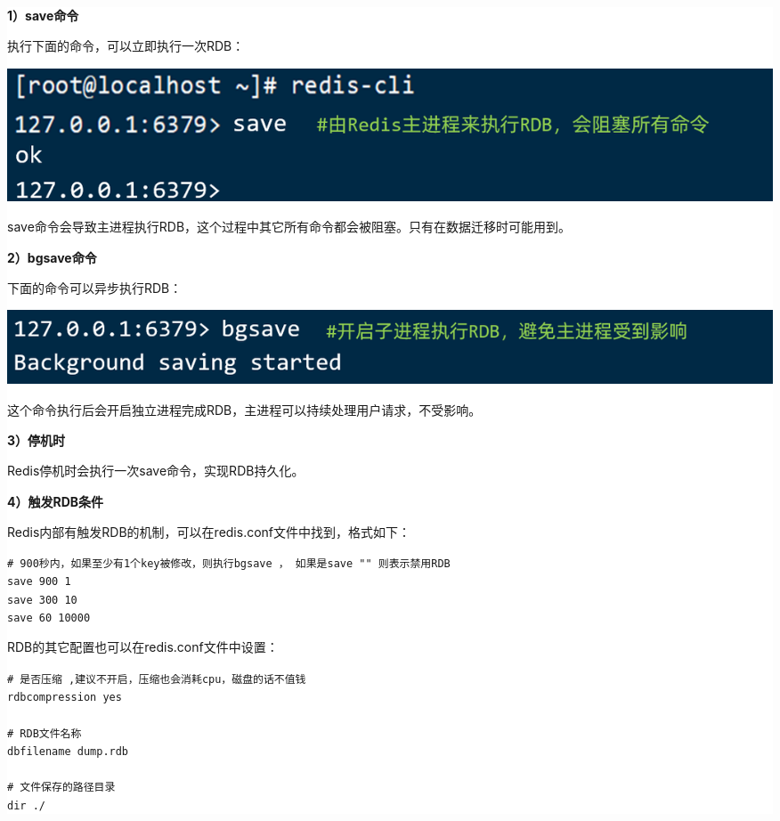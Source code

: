 
**1）save命令**

执行下面的命令，可以立即执行一次RDB：

![image-20210725144536958](images/image-20210725144536958.png)

save命令会导致主进程执行RDB，这个过程中其它所有命令都会被阻塞。只有在数据迁移时可能用到。



**2）bgsave命令**

下面的命令可以异步执行RDB：

![image-20210725144725943](images/image-20210725144725943.png)

这个命令执行后会开启独立进程完成RDB，主进程可以持续处理用户请求，不受影响。



**3）停机时**

Redis停机时会执行一次save命令，实现RDB持久化。



**4）触发RDB条件**

Redis内部有触发RDB的机制，可以在redis.conf文件中找到，格式如下：

```properties
# 900秒内，如果至少有1个key被修改，则执行bgsave ， 如果是save "" 则表示禁用RDB
save 900 1  
save 300 10  
save 60 10000 
```



RDB的其它配置也可以在redis.conf文件中设置：

```properties
# 是否压缩 ,建议不开启，压缩也会消耗cpu，磁盘的话不值钱
rdbcompression yes

# RDB文件名称
dbfilename dump.rdb  

# 文件保存的路径目录
dir ./ 
```
